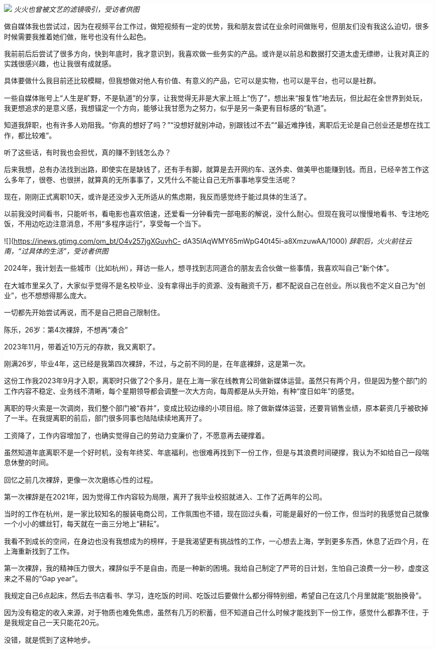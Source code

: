![](https://inews.gtimg.com/om_bt/OLWI83MCKP9h2V5fpom8TpxBhIGaBJlOcS_MY9wpztLNkAA/1000)
_火火也曾被文艺的滤镜吸引，受访者供图_

做自媒体我也尝试过，因为在视频平台工作过，做短视频有一定的优势，我和朋友尝试在业余时间做账号，但朋友们没有我这么迫切，很多时候需要我推着她们做，账号也没有什么起色。

我前前后后尝试了很多方向，快到年底时，我才意识到，我喜欢做一些务实的产品。或许是以前总和数据打交道太虚无缥缈，让我对真正的实践很感兴趣，也让我很有成就感。

具体要做什么我目前还比较模糊，但我想做对他人有价值、有意义的产品，它可以是实物，也可以是平台，也可以是社群。

一些自媒体账号上“人生是旷野，不是轨道”的分享，让我觉得无非是大家上班上“伤了”，想出来“报复性”地去玩，但比起在全世界到处玩，我更想追求的是意义感，我想锚定一个方向，能够让我甘愿为之努力，似乎是另一条更有目标感的“轨道”。

知道我辞职，也有许多人劝阻我。“你真的想好了吗？”“没想好就别冲动，别跟钱过不去”“最近难挣钱，离职后无论是自己创业还是想在找工作，都比较难”。

听了这些话，有时我也会担忧，真的赚不到钱怎么办？

后来我想，总有办法找到出路，即使实在是缺钱了，还有手有脚，就算是去开网约车、送外卖、做美甲也能赚到钱。而且，已经辛苦工作这么多年了，很卷、也很拼，就算真的无所事事了，又凭什么不能让自己无所事事地享受生活呢？

现在，刚刚正式离职10天，或许是还没步入无所适从的焦虑期，我反而感觉终于能过具体的生活了。

以前我没时间看书，只能听书，看电影也喜欢倍速，还爱看一分钟看完一部电影的解说，没什么耐心。但现在我可以慢慢地看书、专注地吃饭，不用边吃边注意消息，不用“多程序运行”，享受每一个当下。

![](https://inews.gtimg.com/om_bt/O4v257jgXGuvhC-
dA35IAqWMY65mWpG40t45i-a8XmzuwAA/1000) _辞职后，火火前往云南，“过具体的生活”，受访者供图_

2024年，我计划去一些城市（比如杭州），拜访一些人，想寻找到志同道合的朋友去合伙做一些事情，我喜欢叫自己“新个体”。

在大城市里呆久了，大家似乎觉得不是名校毕业、没有拿得出手的资源、没有融资千万，都不配说自己在创业。所以我也不定义自己为“创业”，也不想想得那么庞大。

一切都先开始尝试再说，而不是自己把自己限制住。

陈乐，26岁：第4次裸辞，不想再“凑合”

2023年11月，带着近10万元的存款，我又离职了。

刚满26岁，毕业4年，这已经是我第四次裸辞，不过，与之前不同的是，在年底裸辞，这是第一次。

这份工作我2023年9月才入职，离职时只做了2个多月，是在上海一家在线教育公司做新媒体运营。虽然只有两个月，但是因为整个部门的工作内容不稳定、业务线不清晰，每个星期领导都会调整一次大方向，每周都是从头开始，有种“度日如年”的感觉。

离职的导火索是一次调岗，我们整个部门被“吞并”，变成比较边缘的小项目组。除了做新媒体运营，还要背销售业绩，原本薪资几乎被砍掉了一半。在我提离职的前后，部门很多同事也陆陆续续地离开了。

工资降了，工作内容增加了，也确实觉得自己的劳动力变廉价了，不愿意再去硬撑着。

虽然知道年底离职不是一个好时机，没有年终奖、年底福利，也很难再找到下一份工作，但是与其浪费时间硬撑，我认为不如给自己一段喘息休整的时间。

回忆之前几次裸辞，更像一次次磨练心性的过程。

第一次裸辞是在2021年，因为觉得工作内容较为局限，离开了我毕业校招就进入、工作了近两年的公司。

当时的工作在杭州，是一家比较知名的服装电商公司，工作氛围也不错，现在回过头看，可能是最好的一份工作，但当时的我感觉自己就像一个小小的螺丝钉，每天就在一亩三分地上“耕耘”。

我看不到成长的空间，在身边也没有我想成为的榜样，于是我渴望更有挑战性的工作，一心想去上海，学到更多东西，休息了近四个月，在上海重新找到了工作。

第一次裸辞，我的精神压力很大，裸辞似乎不是自由，而是一种新的困境。我给自己制定了严苛的日计划，生怕自己浪费一分一秒，虚度这来之不易的“Gap year”。

我规定自己6点起床，然后去书店看书、学习，连吃饭的时间、吃饭过后要做什么都分得特别细，希望自己在这几个月里就能“脱胎换骨”。

因为没有稳定的收入来源，对于物质也难免焦虑，虽然有几万的积蓄，但不知道自己什么时候才能找到下一份工作，感觉什么都靠不住，于是我规定自己一天只能花20元。

没错，就是慌到了这种地步。
